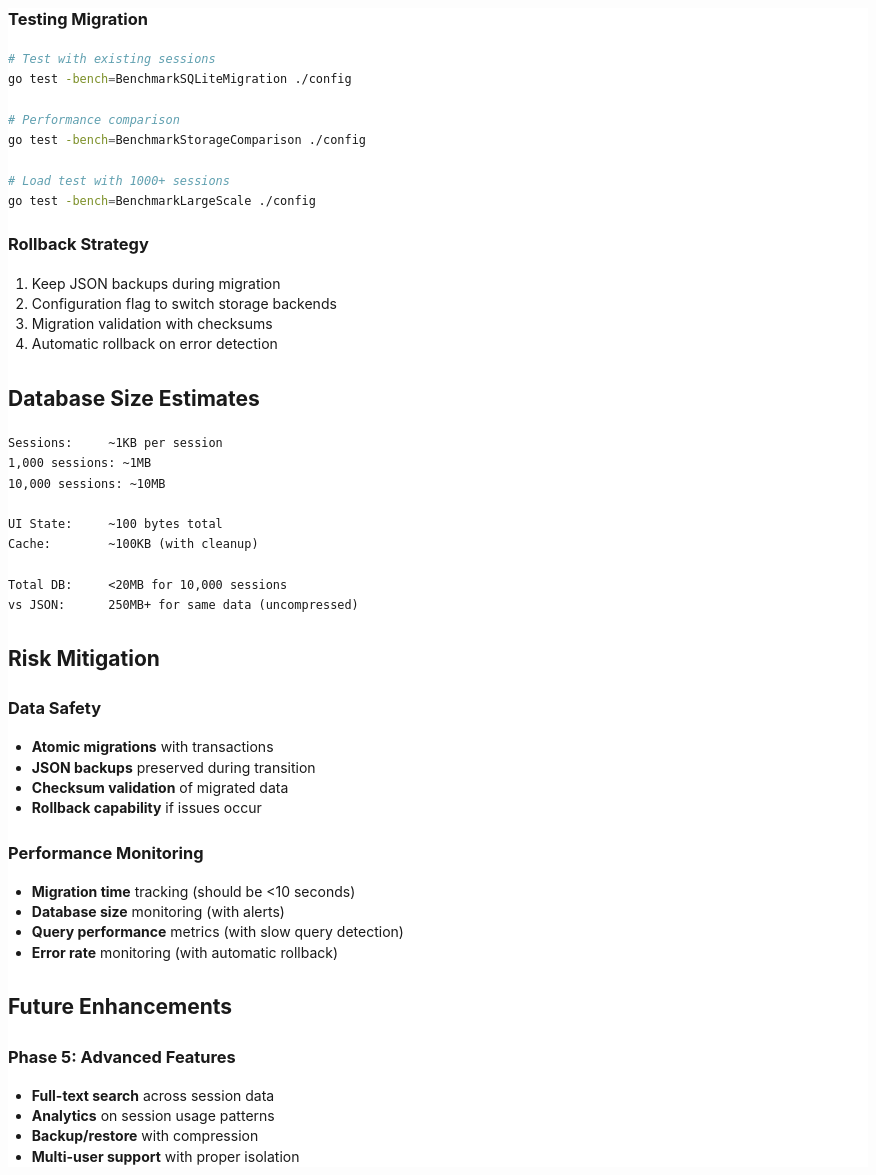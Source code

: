 ### Testing Migration
```bash
# Test with existing sessions
go test -bench=BenchmarkSQLiteMigration ./config

# Performance comparison
go test -bench=BenchmarkStorageComparison ./config

# Load test with 1000+ sessions  
go test -bench=BenchmarkLargeScale ./config
```

### Rollback Strategy
1. Keep JSON backups during migration
2. Configuration flag to switch storage backends
3. Migration validation with checksums
4. Automatic rollback on error detection

## Database Size Estimates

```
Sessions:     ~1KB per session
1,000 sessions: ~1MB
10,000 sessions: ~10MB

UI State:     ~100 bytes total
Cache:        ~100KB (with cleanup)

Total DB:     <20MB for 10,000 sessions
vs JSON:      250MB+ for same data (uncompressed)
```

## Risk Mitigation

### Data Safety
- **Atomic migrations** with transactions
- **JSON backups** preserved during transition
- **Checksum validation** of migrated data
- **Rollback capability** if issues occur

### Performance Monitoring
- **Migration time** tracking (should be <10 seconds)
- **Database size** monitoring (with alerts)  
- **Query performance** metrics (with slow query detection)
- **Error rate** monitoring (with automatic rollback)

## Future Enhancements

### Phase 5: Advanced Features
- **Full-text search** across session data
- **Analytics** on session usage patterns  
- **Backup/restore** with compression
- **Multi-user support** with proper isolation
